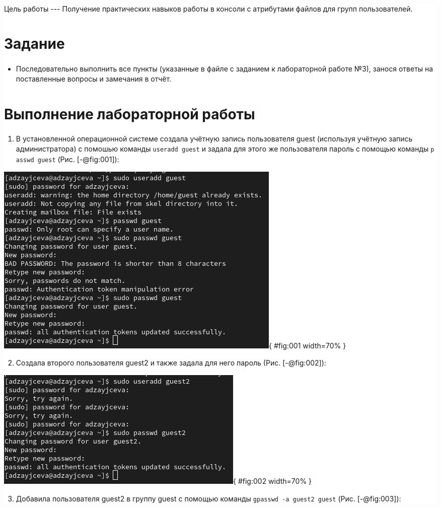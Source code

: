 Цель работы --- Получение практических навыков работы в консоли с атрибутами файлов для групп пользователей.

# Задание

- Последовательно выполнить все пункты (указанные в файле с заданием к лабораторной работе №3), занося ответы на поставленные вопросы и замечания в отчёт.

# Выполнение лабораторной работы

1) В установленной операционной системе создала учётную запись пользователя guest (используя учётную запись администратора) с помошью команды `useradd guest` и задала для этого же пользователя пароль с помощью команды `passwd guest` (Рис. [-@fig:001]):

![Создание учётной записи guest](images/1.png){ #fig:001 width=70% }

2) Создала второго пользователя guest2 и также задала для него пароль  (Рис. [-@fig:002]):

![Создание учётной записи guest2](images/2.png){ #fig:002 width=70% }

3) Добавила пользователя guest2 в группу guest с помощью команды `gpasswd -a guest2 guest` (Рис. [-@fig:003]):
